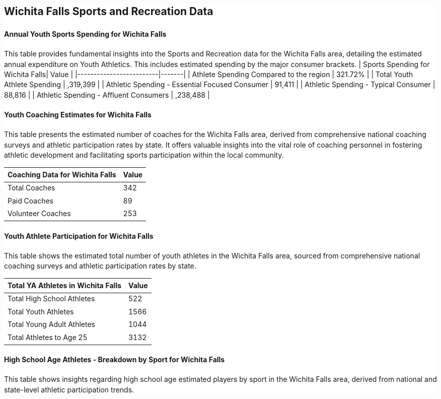 ## Wichita Falls Sports and Recreation Data

#### Annual Youth Sports Spending for Wichita Falls

This table provides fundamental insights into the Sports and Recreation data for the Wichita Falls area, detailing the estimated annual expenditure on Youth Athletics. This includes estimated spending by the major consumer brackets. 
| Sports Spending for Wichita Falls| Value |
|-------------------------|-------|
| Athlete Spending Compared to the region | 321.72% |
| Total Youth Athlete Spending | ,319,399 |
| Athletic Spending - Essential Focused Consumer | 91,411 |
| Athletic Spending - Typical Consumer | 88,816 |
| Athletic Spending - Affluent Consumers | ,238,488 |

#### Youth Coaching Estimates for Wichita Falls

This table presents the estimated number of coaches for the Wichita Falls area, derived from comprehensive national coaching surveys and athletic participation rates by state. It offers valuable insights into the vital role of coaching personnel in fostering athletic development and facilitating sports participation within the local community.

| Coaching Data for Wichita Falls | Value |
|-------------|-------|
| Total Coaches | 342 |
| Paid Coaches | 89 |
| Volunteer Coaches | 253 |

#### Youth Athlete Participation for Wichita Falls

This table shows the estimated total number of youth athletes in the Wichita Falls area, sourced from comprehensive national coaching surveys and athletic participation rates by state.

| Total YA Athletes in Wichita Falls | Value |
|-------------|-------|
| Total High School Athletes | 522 |
| Total Youth Athletes | 1566 |
| Total Young Adult Athletes | 1044 |
| Total Athletes to Age 25 | 3132 |

#### High School Age Athletes - Breakdown by Sport for Wichita Falls

This table shows insights regarding high school age estimated players by sport in the Wichita Falls area, derived from national and state-level athletic participation trends. 
